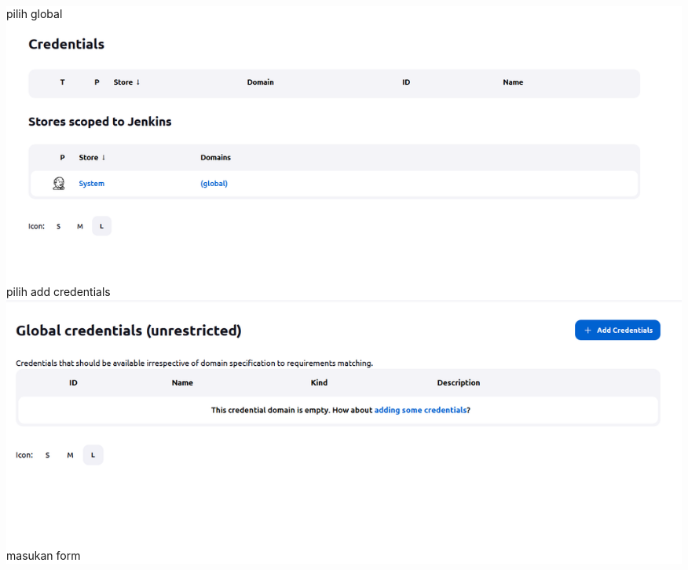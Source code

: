 pilih global
![](.2cicd_menggunakan_jenkins/0b6b1dd0.png)

pilih add credentials
![](.2cicd_menggunakan_jenkins/d548e072.png)

masukan form